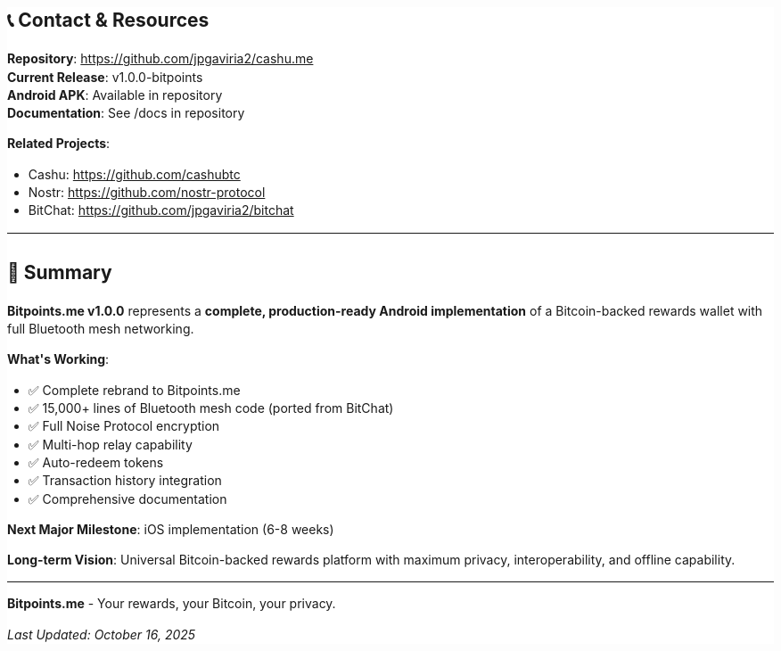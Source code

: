 ## 📞 Contact & Resources

**Repository**: https://github.com/jpgaviria2/cashu.me  
**Current Release**: v1.0.0-bitpoints  
**Android APK**: Available in repository  
**Documentation**: See /docs in repository

**Related Projects**:
- Cashu: https://github.com/cashubtc
- Nostr: https://github.com/nostr-protocol
- BitChat: https://github.com/jpgaviria2/bitchat

---

## 🎉 Summary

**Bitpoints.me v1.0.0** represents a **complete, production-ready Android implementation** of a Bitcoin-backed rewards wallet with full Bluetooth mesh networking.

**What's Working**:
- ✅ Complete rebrand to Bitpoints.me
- ✅ 15,000+ lines of Bluetooth mesh code (ported from BitChat)
- ✅ Full Noise Protocol encryption
- ✅ Multi-hop relay capability
- ✅ Auto-redeem tokens
- ✅ Transaction history integration
- ✅ Comprehensive documentation

**Next Major Milestone**: iOS implementation (6-8 weeks)

**Long-term Vision**: Universal Bitcoin-backed rewards platform with maximum privacy, interoperability, and offline capability.

---

**Bitpoints.me** - Your rewards, your Bitcoin, your privacy.

*Last Updated: October 16, 2025*



